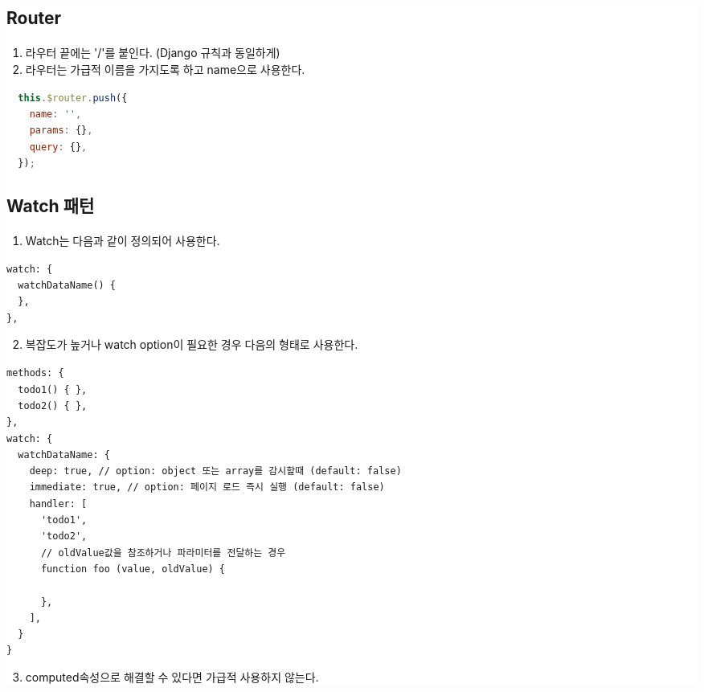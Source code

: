 ## Router

1. 라우터 끝에는 '/'를 붙인다. (Django 규칙과 동일하게)
2. 라우터는 가급적 이름을 가지도록 하고 name으로 사용한다.
  ```javascript
    this.$router.push({ 
      name: '',
      params: {},
      query: {},
    });
  ```

## Watch 패턴
1. Watch는 다음과 같이 정의되어 사용한다.
```
watch: {
  watchDataName() {
  },
},
```
2. 복잡도가 높거나 watch option이 필요한 경우 다음의 형태로 사용한다.
```
methods: {
  todo1() { },
  todo2() { },
},
watch: {
  watchDataName: {
    deep: true, // option: object 또는 array를 감시할때 (default: false)
    immediate: true, // option: 페이지 로드 즉시 실행 (default: false)
    handler: [
      'todo1',
      'todo2',
      // oldValue값을 참조하거나 파라미터를 전달하는 경우
      function foo (value, oldValue) {

      },
    ],
  }
}
``` 

3. computed속성으로 해결할 수 있다면 가급적 사용하지 않는다.
